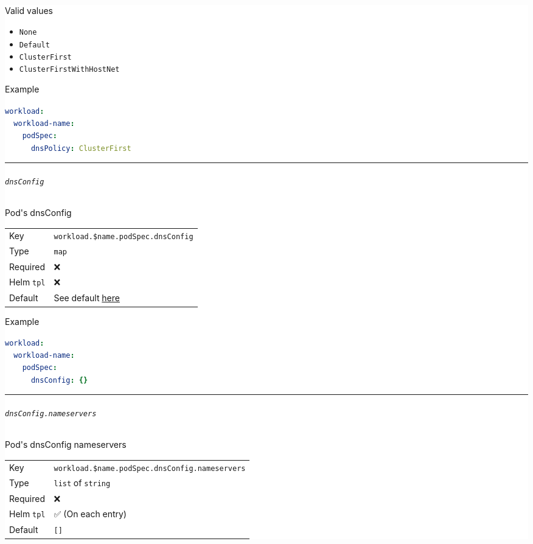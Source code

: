 Valid values

- `None`
- `Default`
- `ClusterFirst`
- `ClusterFirstWithHostNet`

Example

```yaml
workload:
  workload-name:
    podSpec:
      dnsPolicy: ClusterFirst
```

---

###### `dnsConfig`

Pod's dnsConfig

|            |                                                  |
| ---------- | ------------------------------------------------ |
| Key        | `workload.$name.podSpec.dnsConfig`               |
| Type       | `map`                                            |
| Required   | ❌                                                |
| Helm `tpl` | ❌                                                |
| Default    | See default [here](/truecharts-common/podoptions#dnsconfig) |

Example

```yaml
workload:
  workload-name:
    podSpec:
      dnsConfig: {}
```

---

###### `dnsConfig.nameservers`

Pod's dnsConfig nameservers

|            |                                                |
| ---------- | ---------------------------------------------- |
| Key        | `workload.$name.podSpec.dnsConfig.nameservers` |
| Type       | `list` of `string`                             |
| Required   | ❌                                              |
| Helm `tpl` | ✅ (On each entry)                              |
| Default    | `[]`                                           |

